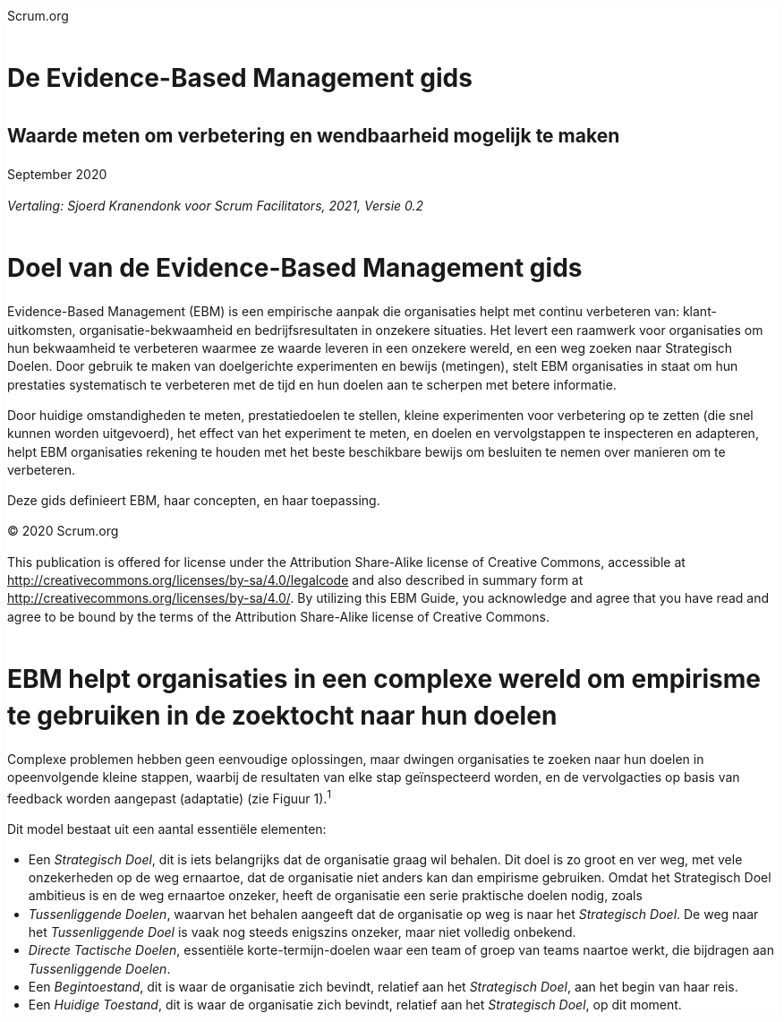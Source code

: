 Scrum.org

# De Evidence-Based Management gids

## Waarde meten om verbetering en wendbaarheid mogelijk te maken

September 2020

*Vertaling: Sjoerd Kranendonk voor Scrum Facilitators, 2021, Versie 0.2*

# Doel van de Evidence-Based Management gids

Evidence-Based Management (EBM) is een empirische aanpak die organisaties helpt met continu verbeteren van: klant-uitkomsten, organisatie-bekwaamheid en bedrijfsresultaten in onzekere situaties. Het levert een raamwerk voor organisaties om hun bekwaamheid te verbeteren waarmee ze waarde leveren in een onzekere wereld, en een weg zoeken naar Strategisch Doelen. Door gebruik te maken van doelgerichte experimenten en bewijs (metingen), stelt EBM organisaties in staat om hun prestaties systematisch te verbeteren met de tijd en hun doelen aan te scherpen met betere informatie.

Door huidige omstandigheden te meten, prestatiedoelen te stellen, kleine experimenten voor verbetering op te zetten (die snel kunnen worden uitgevoerd), het effect van het experiment te meten, en doelen en vervolgstappen te inspecteren en adapteren, helpt EBM organisaties rekening te houden met het beste beschikbare bewijs om besluiten te nemen over manieren om te verbeteren.

Deze gids definieert EBM, haar concepten, en haar toepassing.

© 2020 Scrum.org

This publication is offered for license under the Attribution Share-Alike license of Creative Commons, accessible at http://creativecommons.org/licenses/by-sa/4.0/legalcode and also described in summary form at http://creativecommons.org/licenses/by-sa/4.0/. By utilizing this EBM Guide, you acknowledge and agree that you have read and agree to be bound by the terms of the Attribution Share-Alike license of Creative Commons.

# EBM helpt organisaties in een complexe wereld om empirisme te gebruiken in de zoektocht naar hun doelen

Complexe problemen hebben geen eenvoudige oplossingen, maar dwingen organisaties te zoeken naar hun doelen in opeenvolgende kleine stappen, waarbij de resultaten van elke stap geïnspecteerd worden, en de vervolgacties op basis van feedback worden aangepast (adaptatie) (zie Figuur 1).<sup>1</sup>

Dit model bestaat uit een aantal essentiële elementen:
- Een *Strategisch Doel*, dit is iets belangrijks dat de organisatie graag wil behalen. Dit doel is zo groot en ver weg, met vele onzekerheden op de weg ernaartoe, dat de organisatie niet anders kan dan empirisme gebruiken. Omdat het Strategisch Doel ambitieus is en de weg ernaartoe onzeker, heeft de organisatie een serie praktische doelen nodig, zoals
- *Tussenliggende Doelen*, waarvan het behalen aangeeft dat de organisatie op weg is naar het *Strategisch Doel*. De weg naar het *Tussenliggende Doel* is vaak nog steeds enigszins onzeker, maar niet volledig onbekend.
- *Directe Tactische Doelen*, essentiële korte-termijn-doelen waar een team of groep van teams naartoe werkt, die bijdragen aan  *Tussenliggende Doelen*.
- Een *Begintoestand*, dit is waar de organisatie zich bevindt, relatief aan het *Strategisch Doel*, aan het begin van haar reis.
- Een *Huidige Toestand*, dit is waar de organisatie zich bevindt, relatief aan het *Strategisch Doel*, op dit moment.
